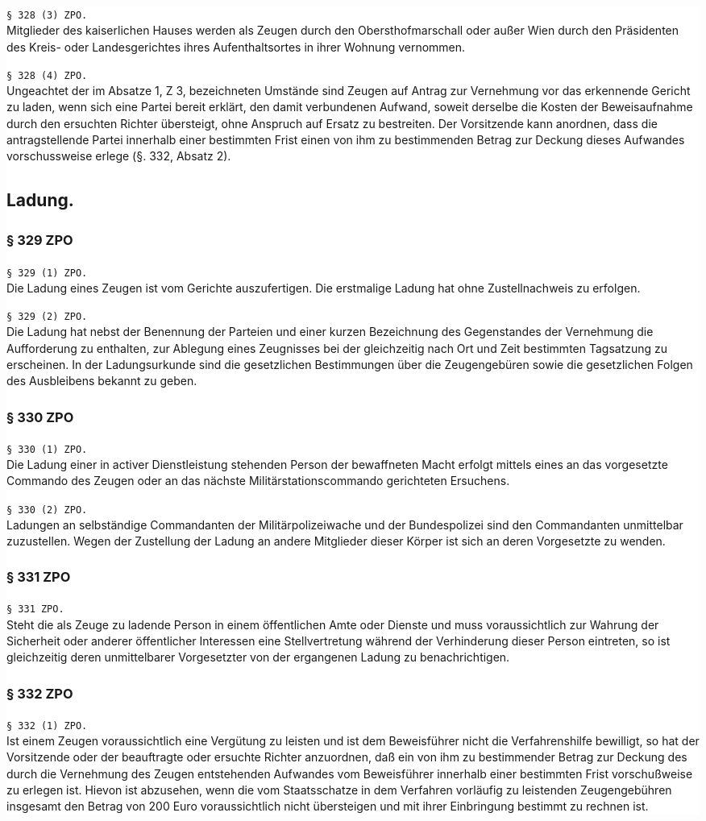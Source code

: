 `§ 328 (3) ZPO.`  
Mitglieder des kaiserlichen Hauses werden als Zeugen durch den Obersthofmarschall oder außer Wien durch den Präsidenten des Kreis- oder Landesgerichtes ihres Aufenthaltsortes in ihrer Wohnung vernommen.

`§ 328 (4) ZPO.`  
Ungeachtet der im Absatze 1, Z 3, bezeichneten Umstände sind Zeugen auf Antrag zur Vernehmung vor das erkennende Gericht zu laden, wenn sich eine Partei bereit erklärt, den damit verbundenen Aufwand, soweit derselbe die Kosten der Beweisaufnahme durch den ersuchten Richter übersteigt, ohne Anspruch auf Ersatz zu bestreiten. Der Vorsitzende kann anordnen, dass die antragstellende Partei innerhalb einer bestimmten Frist einen von ihm zu bestimmenden Betrag zur Deckung dieses Aufwandes vorschussweise erlege (§. 332, Absatz 2).

## Ladung.

### § 329 ZPO # 

`§ 329 (1) ZPO.`  
Die Ladung eines Zeugen ist vom Gerichte auszufertigen. Die erstmalige Ladung hat ohne Zustellnachweis zu erfolgen.

`§ 329 (2) ZPO.`  
Die Ladung hat nebst der Benennung der Parteien und einer kurzen Bezeichnung des Gegenstandes der Vernehmung die Aufforderung zu enthalten, zur Ablegung eines Zeugnisses bei der gleichzeitig nach Ort und Zeit bestimmten Tagsatzung zu erscheinen. In der Ladungsurkunde sind die gesetzlichen Bestimmungen über die Zeugengebüren sowie die gesetzlichen Folgen des Ausbleibens bekannt zu geben.

### § 330 ZPO # 

`§ 330 (1) ZPO.`  
Die Ladung einer in activer Dienstleistung stehenden Person der bewaffneten Macht erfolgt mittels eines an das vorgesetzte Commando des Zeugen oder an das nächste Militärstationscommando gerichteten Ersuchens.

`§ 330 (2) ZPO.`  
Ladungen an selbständige Commandanten der Militärpolizeiwache und der Bundespolizei sind den Commandanten unmittelbar zuzustellen. Wegen der Zustellung der Ladung an andere Mitglieder dieser Körper ist sich an deren Vorgesetzte zu wenden.

### § 331 ZPO # 

`§ 331 ZPO.`  
Steht die als Zeuge zu ladende Person in einem öffentlichen Amte oder Dienste und muss voraussichtlich zur Wahrung der Sicherheit oder anderer öffentlicher Interessen eine Stellvertretung während der Verhinderung dieser Person eintreten, so ist gleichzeitig deren unmittelbarer Vorgesetzter von der ergangenen Ladung zu benachrichtigen.

### § 332 ZPO # 

`§ 332 (1) ZPO.`  
Ist einem Zeugen voraussichtlich eine Vergütung zu leisten und ist dem Beweisführer nicht die Verfahrenshilfe bewilligt, so hat der Vorsitzende oder der beauftragte oder ersuchte Richter anzuordnen, daß ein von ihm zu bestimmender Betrag zur Deckung des durch die Vernehmung des Zeugen entstehenden Aufwandes vom Beweisführer innerhalb einer bestimmten Frist vorschußweise zu erlegen ist. Hievon ist abzusehen, wenn die vom Staatsschatze in dem Verfahren vorläufig zu leistenden Zeugengebühren insgesamt den Betrag von 200 Euro voraussichtlich nicht übersteigen und mit ihrer Einbringung bestimmt zu rechnen ist.

